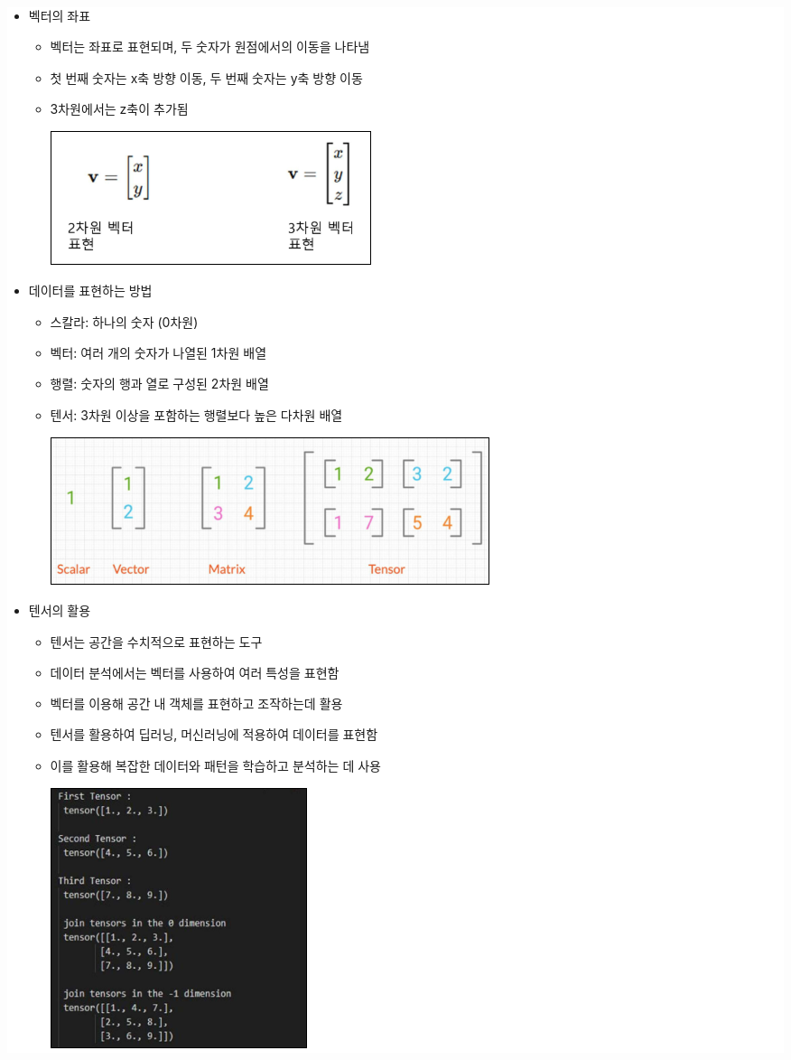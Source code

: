 - 벡터의 좌표
  - 벡터는 좌표로 표현되며, 두 숫자가 원점에서의 이동을 나타냄
  - 첫 번째 숫자는 x축 방향 이동, 두 번째 숫자는 y축 방향 이동
  - 3차원에서는 z축이 추가됨

    ![alt text](image-32.png)

- 데이터를 표현하는 방법
  - 스칼라: 하나의 숫자 (0차원)
  - 벡터: 여러 개의 숫자가 나열된 1차원 배열
  - 행렬: 숫자의 행과 열로 구성된 2차원 배열
  - 텐서: 3차원 이상을 포함하는 행렬보다 높은 다차원 배열

    ![alt text](image-33.png)

- 텐서의 활용
  - 텐서는 공간을 수치적으로 표현하는 도구
  - 데이터 분석에서는 벡터를 사용하여 여러 특성을 표현함
  - 벡터를 이용해 공간 내 객체를 표현하고 조작하는데 활용
  - 텐서를 활용하여 딥러닝, 머신러닝에 적용하여 데이터를 표현함
  - 이를 활용해 복잡한 데이터와 패턴을 학습하고 분석하는 데 사용

    ![alt text](image-34.png)

